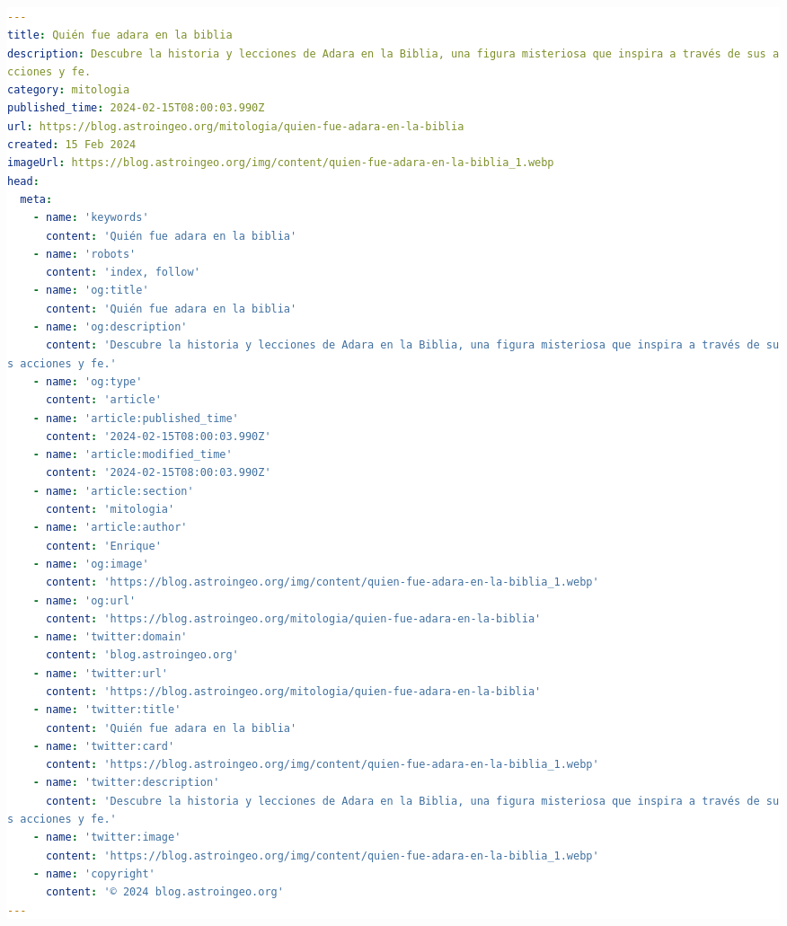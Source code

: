```yaml
---
title: Quién fue adara en la biblia
description: Descubre la historia y lecciones de Adara en la Biblia, una figura misteriosa que inspira a través de sus acciones y fe.
category: mitologia
published_time: 2024-02-15T08:00:03.990Z
url: https://blog.astroingeo.org/mitologia/quien-fue-adara-en-la-biblia
created: 15 Feb 2024
imageUrl: https://blog.astroingeo.org/img/content/quien-fue-adara-en-la-biblia_1.webp
head:
  meta:
    - name: 'keywords'
      content: 'Quién fue adara en la biblia'
    - name: 'robots'
      content: 'index, follow'
    - name: 'og:title'
      content: 'Quién fue adara en la biblia'
    - name: 'og:description'
      content: 'Descubre la historia y lecciones de Adara en la Biblia, una figura misteriosa que inspira a través de sus acciones y fe.'
    - name: 'og:type'
      content: 'article'
    - name: 'article:published_time'
      content: '2024-02-15T08:00:03.990Z'
    - name: 'article:modified_time'
      content: '2024-02-15T08:00:03.990Z'
    - name: 'article:section'
      content: 'mitologia'
    - name: 'article:author'
      content: 'Enrique'
    - name: 'og:image'
      content: 'https://blog.astroingeo.org/img/content/quien-fue-adara-en-la-biblia_1.webp'
    - name: 'og:url'
      content: 'https://blog.astroingeo.org/mitologia/quien-fue-adara-en-la-biblia'
    - name: 'twitter:domain'
      content: 'blog.astroingeo.org'
    - name: 'twitter:url'
      content: 'https://blog.astroingeo.org/mitologia/quien-fue-adara-en-la-biblia'
    - name: 'twitter:title'
      content: 'Quién fue adara en la biblia'
    - name: 'twitter:card'
      content: 'https://blog.astroingeo.org/img/content/quien-fue-adara-en-la-biblia_1.webp'
    - name: 'twitter:description'
      content: 'Descubre la historia y lecciones de Adara en la Biblia, una figura misteriosa que inspira a través de sus acciones y fe.'
    - name: 'twitter:image'
      content: 'https://blog.astroingeo.org/img/content/quien-fue-adara-en-la-biblia_1.webp'
    - name: 'copyright'
      content: '© 2024 blog.astroingeo.org'
---
```
